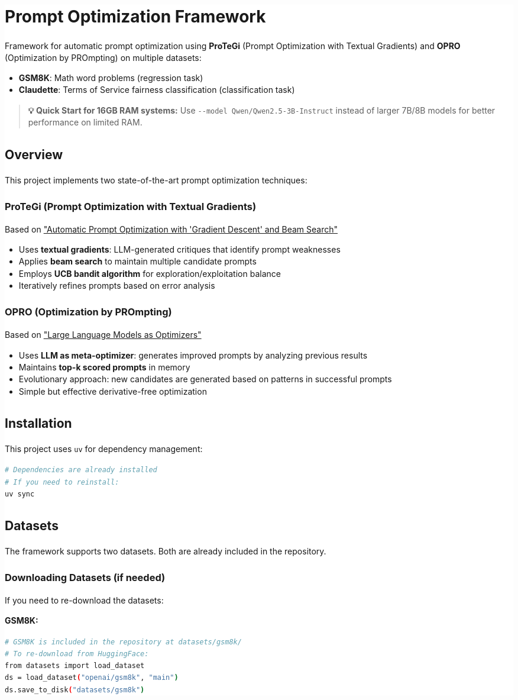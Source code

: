 # Prompt Optimization Framework

Framework for automatic prompt optimization using **ProTeGi** (Prompt Optimization with Textual Gradients) and **OPRO** (Optimization by PROmpting) on multiple datasets:
- **GSM8K**: Math word problems (regression task)
- **Claudette**: Terms of Service fairness classification (classification task)

> **💡 Quick Start for 16GB RAM systems:** Use `--model Qwen/Qwen2.5-3B-Instruct` instead of larger 7B/8B models for better performance on limited RAM.

## Overview

This project implements two state-of-the-art prompt optimization techniques:

### ProTeGi (Prompt Optimization with Textual Gradients)
Based on ["Automatic Prompt Optimization with 'Gradient Descent' and Beam Search"](https://arxiv.org/abs/2305.03495)

- Uses **textual gradients**: LLM-generated critiques that identify prompt weaknesses
- Applies **beam search** to maintain multiple candidate prompts
- Employs **UCB bandit algorithm** for exploration/exploitation balance
- Iteratively refines prompts based on error analysis

### OPRO (Optimization by PROmpting)
Based on ["Large Language Models as Optimizers"](https://arxiv.org/abs/2309.03409)

- Uses **LLM as meta-optimizer**: generates improved prompts by analyzing previous results
- Maintains **top-k scored prompts** in memory
- Evolutionary approach: new candidates are generated based on patterns in successful prompts
- Simple but effective derivative-free optimization

## Installation

This project uses `uv` for dependency management:

```bash
# Dependencies are already installed
# If you need to reinstall:
uv sync
```

## Datasets

The framework supports two datasets. Both are already included in the repository.

### Downloading Datasets (if needed)

If you need to re-download the datasets:

**GSM8K:**
```bash
# GSM8K is included in the repository at datasets/gsm8k/
# To re-download from HuggingFace:
from datasets import load_dataset
ds = load_dataset("openai/gsm8k", "main")
ds.save_to_disk("datasets/gsm8k")
```
